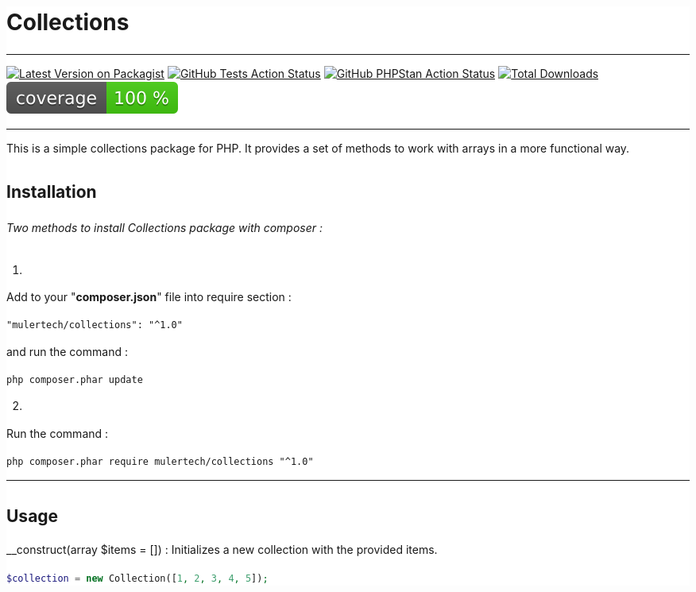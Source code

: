 # Collections

___
[![Latest Version on Packagist](https://img.shields.io/packagist/v/mulertech/collections.svg?style=flat-square)](https://packagist.org/packages/mulertech/collections)
[![GitHub Tests Action Status](https://img.shields.io/github/actions/workflow/status/mulertech/collections/tests.yml?branch=main&label=tests&style=flat-square)](https://github.com/mulertech/collections/actions/workflows/tests.yml)
[![GitHub PHPStan Action Status](https://img.shields.io/github/actions/workflow/status/mulertech/collections/phpstan.yml?branch=main&label=phpstan&style=flat-square)](https://github.com/mulertech/collections/actions/workflows/phpstan.yml)
[![Total Downloads](https://img.shields.io/packagist/dt/mulertech/collections.svg?style=flat-square)](https://packagist.org/packages/mulertech/collections)
[![Test Coverage](https://raw.githubusercontent.com/mulertech/collections/main/badge-coverage.svg)](https://packagist.org/packages/mulertech/collections)
___

This is a simple collections package for PHP. It provides a set of methods to work with arrays in a more functional way.

## Installation

###### _Two methods to install Collections package with composer :_

1.
Add to your "**composer.json**" file into require section :

```
"mulertech/collections": "^1.0"
```

and run the command :

```
php composer.phar update
```

2.
Run the command :

```
php composer.phar require mulertech/collections "^1.0"
```

___

## Usage

__construct(array $items = []) : Initializes a new collection with the provided items.

```php
$collection = new Collection([1, 2, 3, 4, 5]);
```
